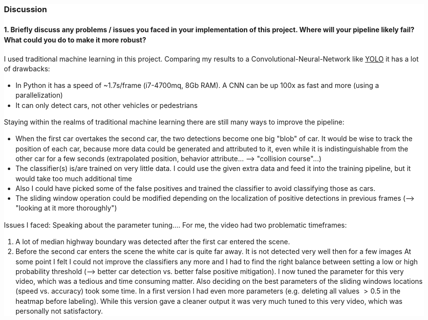 ### Discussion

#### 1. Briefly discuss any problems / issues you faced in your implementation of this project.  Where will your pipeline likely fail?  What could you do to make it more robust?
I used traditional machine learning in this project. Comparing my results to a Convolutional-Neural-Network like [YOLO](https://arxiv.org/abs/1506.02640) it has a lot of drawbacks: 
- In Python it has a speed of ~1.7s/frame (i7-4700mq, 8Gb RAM). A CNN can be up 100x as fast and more (using a parallelization)
- It can only detect cars, not other vehicles or pedestrians

Staying within the realms of traditional machine learning there are still many ways to improve the pipeline:
- When the first car overtakes the second car, the two detections become one big "blob" of car. It would be wise to track the position of each car, because more data could be generated and attributed to it, even while it is indistinguishable from the other car for a few seconds (extrapolated position, behavior attribute... --> "collision course"...)
- The classifier(s) is/are trained on very little data. I could use the given extra data and feed it into the training pipeline, but it would take too much additional time
- Also I could have picked some of the false positives and trained the classifier to avoid classifying those as cars.
- The sliding window operation could be modified depending on the localization of positive detections in previous frames (--> "looking at it more thoroughly")

Issues I faced:
Speaking about the parameter tuning.... For me, the video had two problematic timeframes:
1. A lot of median highway boundary was detected after the first car entered the scene.
2. Before the second car enters the scene the white car is quite far away. It is not detected very well then for a few images
At some point I felt I could not improve the classifiers any more and I had to find the right balance between setting a low or high probability threshold (--> better car detection vs. better false positive mitigation).
I now tuned the parameter for this very video, which was a tedious and time consuming matter. Also deciding on the best parameters of the sliding windows locations (speed vs. accuracy) took some time.
In a first version I had even more parameters (e.g. deleting all values $>0.5$ in the heatmap before labeling). While this  version gave a cleaner output it was very much tuned to this very video, which was personally not satisfactory.

